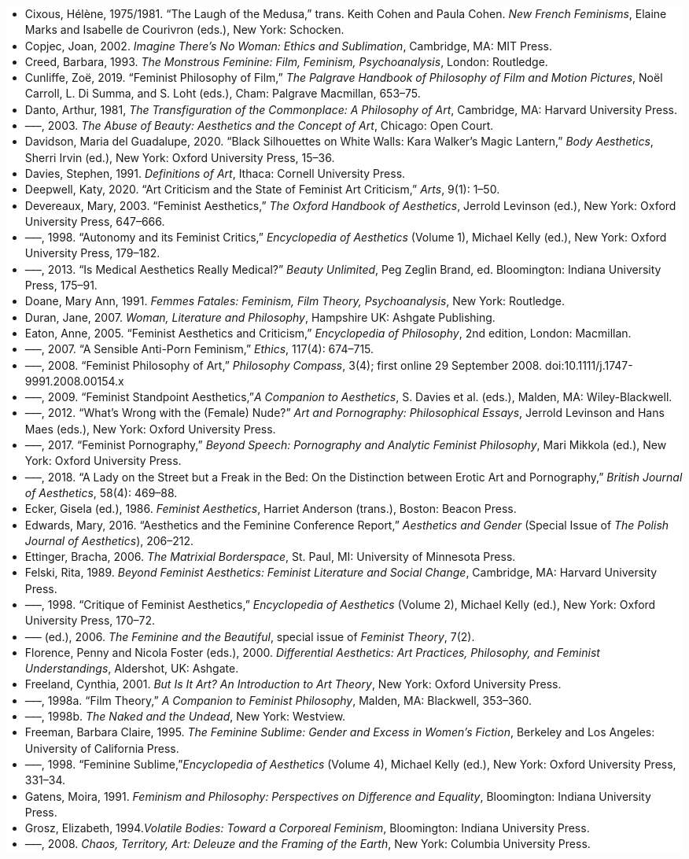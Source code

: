 * Cixous, Hélène, 1975/1981. “The Laugh of the Medusa,” trans. Keith Cohen and Paula Cohen. *New French Feminisms*, Elaine Marks and Isabelle de Courivron (eds.), New York: Schocken.
* Copjec, Joan, 2002. *Imagine There’s No Woman: Ethics and Sublimation*, Cambridge, MA: MIT Press.
* Creed, Barbara, 1993. *The Monstrous Feminine: Film, Feminism, Psychoanalysis*, London: Routledge.
* Cunliffe, Zoë, 2019. “Feminist Philosophy of Film,” *The Palgrave Handbook of Philosophy of Film and Motion Pictures*, Noël Carroll, L. Di Summa, and S. Loht (eds.), Cham: Palgrave Macmillan, 653–75.
* Danto, Arthur, 1981, *The Transfiguration of the Commonplace: A Philosophy of Art*, Cambridge, MA: Harvard University Press.
* –––, 2003. *The Abuse of Beauty: Aesthetics and the Concept of Art*, Chicago: Open Court.
* Davidson, Maria del Guadalupe, 2020. “Black Silhouettes on White Walls: Kara Walker’s Magic Lantern,” *Body Aesthetics*, Sherri Irvin (ed.), New York: Oxford University Press, 15–36.
* Davies, Stephen, 1991. *Definitions of Art*, Ithaca: Cornell University Press.
* Deepwell, Katy, 2020. “Art Criticism and the State of Feminist Art Criticism,” *Arts*, 9(1): 1–50.
* Devereaux, Mary, 2003. “Feminist Aesthetics,” *The Oxford Handbook of Aesthetics*, Jerrold Levinson (ed.), New York: Oxford University Press, 647–666.
* –––, 1998. “Autonomy and its Feminist Critics,” *Encyclopedia of Aesthetics* (Volume 1), Michael Kelly (ed.), New York: Oxford University Press, 179–182.
* –––, 2013. “Is Medical Aesthetics Really Medical?” *Beauty Unlimited*, Peg Zeglin Brand, ed. Bloomington: Indiana University Press, 175–91.
* Doane, Mary Ann, 1991. *Femmes Fatales: Feminism, Film Theory, Psychoanalysis*, New York: Routledge.
* Duran, Jane, 2007. *Woman, Literature and Philosophy*, Hampshire UK: Ashgate Publishing.
* Eaton, Anne, 2005. “Feminist Aesthetics and Criticism,” *Encyclopedia of Philosophy*, 2nd edition, London: Macmillan.
* –––, 2007. “A Sensible Anti-Porn Feminism,” *Ethics*, 117(4): 674–715.
* –––, 2008. “Feminist Philosophy of Art,” *Philosophy Compass*, 3(4); first online 29 September 2008. doi:10.1111/j.1747-9991.2008.00154.x
* –––, 2009. “Feminist Standpoint Aesthetics,”*A Companion to Aesthetics*, S. Davies et al. (eds.), Malden, MA: Wiley-Blackwell.
* –––, 2012. “What’s Wrong with the (Female) Nude?” *Art and Pornography: Philosophical Essays*, Jerrold Levinson and Hans Maes (eds.), New York: Oxford University Press.
* –––, 2017. “Feminist Pornography,” *Beyond Speech: Pornography and Analytic Feminist Philosophy*, Mari Mikkola (ed.), New York: Oxford University Press.
* –––, 2018. “A Lady on the Street but a Freak in the Bed: On the Distinction between Erotic Art and Pornography,” *British Journal of Aesthetics*, 58(4): 469–88.
* Ecker, Gisela (ed.), 1986. *Feminist Aesthetics*, Harriet Anderson (trans.), Boston: Beacon Press.
* Edwards, Mary, 2016. “Aesthetics and the Feminine Conference Report,” *Aesthetics and Gender* (Special Issue of *The Polish Journal of Aesthetics*), 206–212.
* Ettinger, Bracha, 2006. *The Matrixial Borderspace*, St. Paul, MI: University of Minnesota Press.
* Felski, Rita, 1989. *Beyond Feminist Aesthetics: Feminist Literature and Social Change*, Cambridge, MA: Harvard University Press.
* –––, 1998. “Critique of Feminist Aesthetics,” *Encyclopedia of Aesthetics* (Volume 2), Michael Kelly (ed.), New York: Oxford University Press, 170–72.
* ––– (ed.), 2006. *The Feminine and the Beautiful*, special issue of *Feminist Theory*, 7(2).
* Florence, Penny and Nicola Foster (eds.), 2000. *Differential Aesthetics: Art Practices, Philosophy, and Feminist Understandings*, Aldershot, UK: Ashgate.
* Freeland, Cynthia, 2001. *But Is It Art? An Introduction to Art Theory*, New York: Oxford University Press.
* –––, 1998a. “Film Theory,” *A Companion to Feminist Philosophy*, Malden, MA: Blackwell, 353–360.
* –––, 1998b. *The Naked and the Undead*, New York: Westview.
* Freeman, Barbara Claire, 1995. *The Feminine Sublime: Gender and Excess in Women’s Fiction*, Berkeley and Los Angeles: University of California Press.
* –––, 1998. “Feminine Sublime,”*Encyclopedia of Aesthetics* (Volume 4), Michael Kelly (ed.), New York: Oxford University Press, 331–34.
* Gatens, Moira, 1991. *Feminism and Philosophy: Perspectives on Difference and Equality*, Bloomington: Indiana University Press.
* Grosz, Elizabeth, 1994.*Volatile Bodies: Toward a Corporeal Feminism*, Bloomington: Indiana University Press.
* –––, 2008. *Chaos, Territory, Art: Deleuze and the Framing of the Earth*, New York: Columbia University Press.